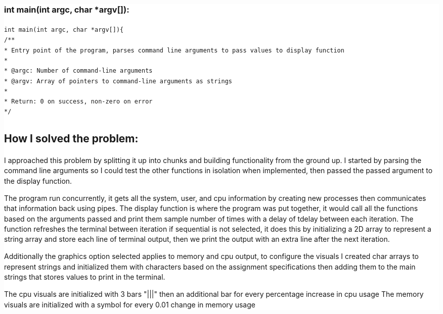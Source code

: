     
    
    
### int main(int argc, char *argv[]): 
   
    int main(int argc, char *argv[]){
    /**
    * Entry point of the program, parses command line arguments to pass values to display function
    *
    * @argc: Number of command-line arguments
    * @argv: Array of pointers to command-line arguments as strings
    *
    * Return: 0 on success, non-zero on error
    */
    
    
    
    

## How I solved the problem: 

I approached this problem by splitting it up into chunks and building functionality from the ground up. I started by parsing the command line arguments so I could test the other functions in isolation when implemented, then passed the passed argument to the display function.

The program run concurrently, it gets all the system, user, and cpu information by creating new processes then communicates that information back using pipes.
The display function is where the program was put together, it would call all the functions based on the arguments passed and print them sample number of times with a delay of tdelay between each iteration. The function refreshes the terminal between iteration if sequential is not selected, it does this by initializing a 2D array to represent a string array and store each line of terminal output, then we print the output with an extra line after the next iteration.

Additionally the graphics option selected applies to memory and cpu output, to configure the visuals I created char arrays to represent strings and initialized them with characters based on the assignment specifications then adding them to the main strings that stores values to print in the terminal.

The cpu visuals are initialized with 3 bars "|||" then an additional bar for every percentage increase in cpu usage
The memory visuals are initialized with a symbol for every 0.01 change in memory usage


